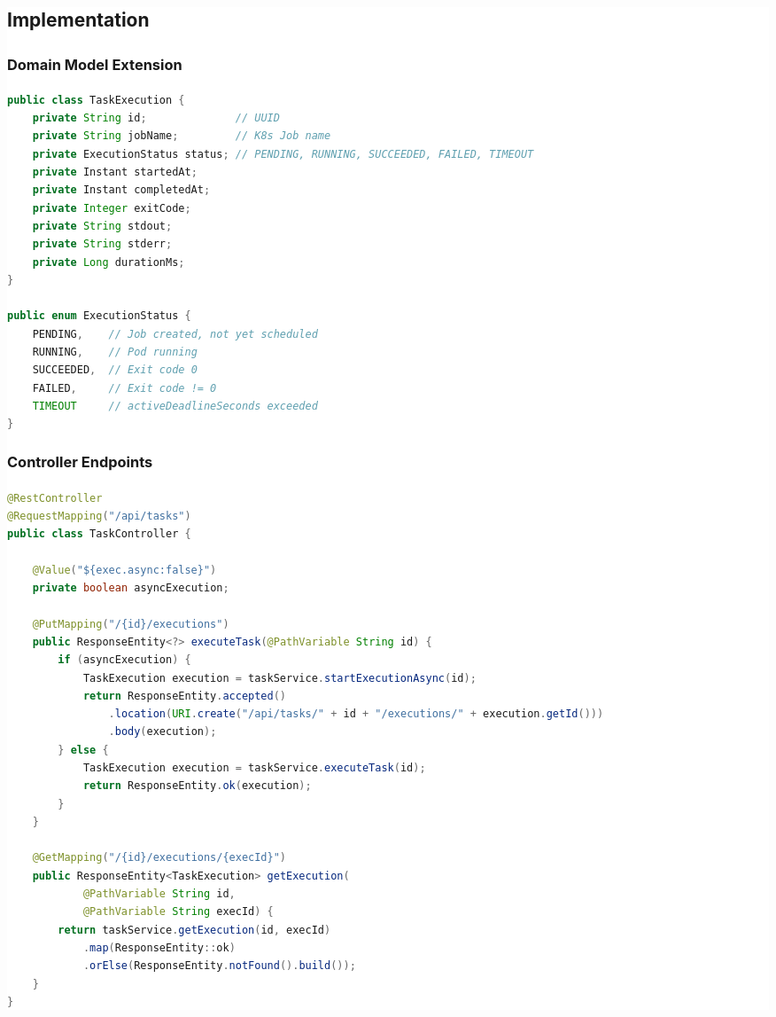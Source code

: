 ## Implementation

### Domain Model Extension

```java
public class TaskExecution {
    private String id;              // UUID
    private String jobName;         // K8s Job name
    private ExecutionStatus status; // PENDING, RUNNING, SUCCEEDED, FAILED, TIMEOUT
    private Instant startedAt;
    private Instant completedAt;
    private Integer exitCode;
    private String stdout;
    private String stderr;
    private Long durationMs;
}

public enum ExecutionStatus {
    PENDING,    // Job created, not yet scheduled
    RUNNING,    // Pod running
    SUCCEEDED,  // Exit code 0
    FAILED,     // Exit code != 0
    TIMEOUT     // activeDeadlineSeconds exceeded
}
```

### Controller Endpoints

```java
@RestController
@RequestMapping("/api/tasks")
public class TaskController {
    
    @Value("${exec.async:false}")
    private boolean asyncExecution;
    
    @PutMapping("/{id}/executions")
    public ResponseEntity<?> executeTask(@PathVariable String id) {
        if (asyncExecution) {
            TaskExecution execution = taskService.startExecutionAsync(id);
            return ResponseEntity.accepted()
                .location(URI.create("/api/tasks/" + id + "/executions/" + execution.getId()))
                .body(execution);
        } else {
            TaskExecution execution = taskService.executeTask(id);
            return ResponseEntity.ok(execution);
        }
    }
    
    @GetMapping("/{id}/executions/{execId}")
    public ResponseEntity<TaskExecution> getExecution(
            @PathVariable String id,
            @PathVariable String execId) {
        return taskService.getExecution(id, execId)
            .map(ResponseEntity::ok)
            .orElse(ResponseEntity.notFound().build());
    }
}
```
